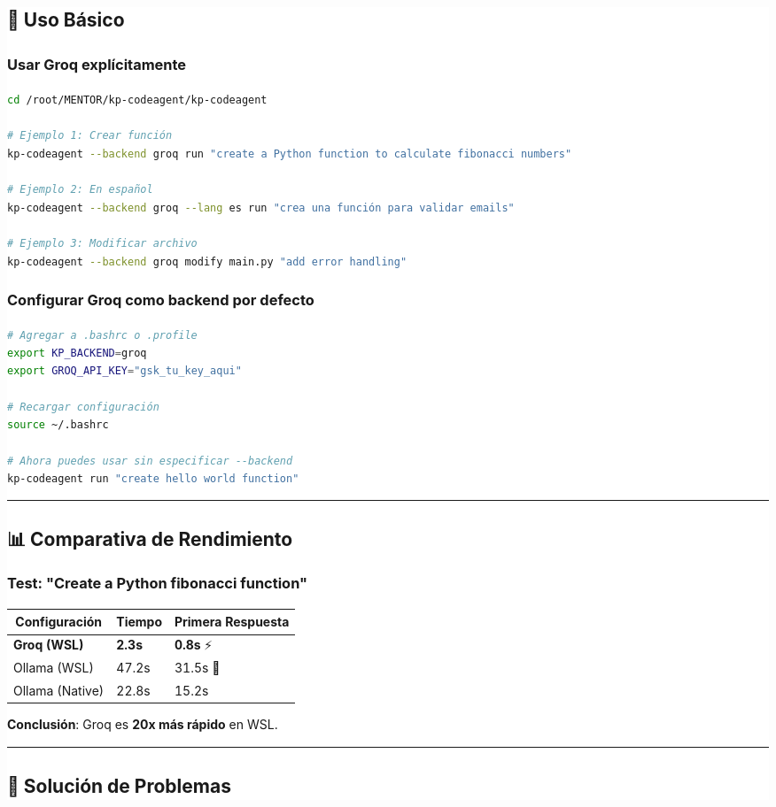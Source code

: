 
## 🎯 Uso Básico

### Usar Groq explícitamente

```bash
cd /root/MENTOR/kp-codeagent/kp-codeagent

# Ejemplo 1: Crear función
kp-codeagent --backend groq run "create a Python function to calculate fibonacci numbers"

# Ejemplo 2: En español
kp-codeagent --backend groq --lang es run "crea una función para validar emails"

# Ejemplo 3: Modificar archivo
kp-codeagent --backend groq modify main.py "add error handling"
```

### Configurar Groq como backend por defecto

```bash
# Agregar a .bashrc o .profile
export KP_BACKEND=groq
export GROQ_API_KEY="gsk_tu_key_aqui"

# Recargar configuración
source ~/.bashrc

# Ahora puedes usar sin especificar --backend
kp-codeagent run "create hello world function"
```

---

## 📊 Comparativa de Rendimiento

### Test: "Create a Python fibonacci function"

| Configuración | Tiempo | Primera Respuesta |
|---------------|--------|-------------------|
| **Groq (WSL)** | **2.3s** | **0.8s** ⚡ |
| Ollama (WSL) | 47.2s | 31.5s 🐌 |
| Ollama (Native) | 22.8s | 15.2s |

**Conclusión**: Groq es **20x más rápido** en WSL.

---

## 🔧 Solución de Problemas

